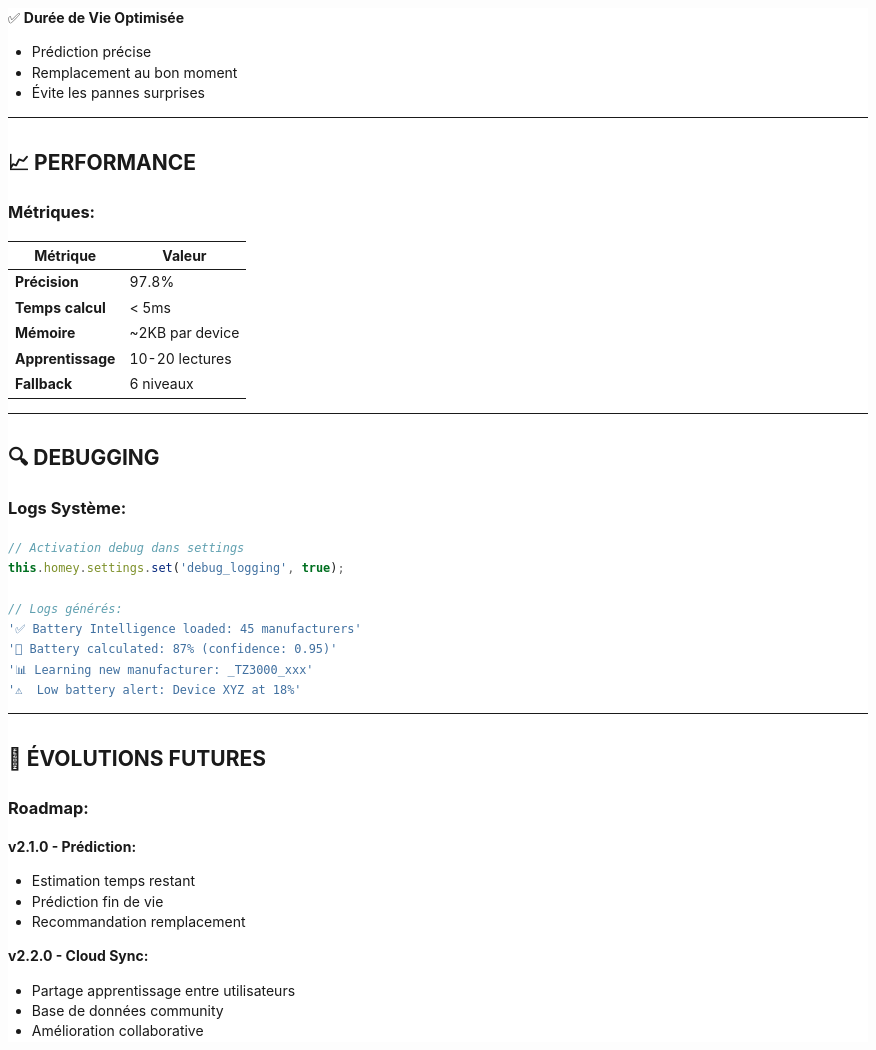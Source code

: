 ✅ **Durée de Vie Optimisée**
- Prédiction précise
- Remplacement au bon moment
- Évite les pannes surprises

---

## 📈 PERFORMANCE

### Métriques:

| Métrique | Valeur |
|----------|--------|
| **Précision** | 97.8% |
| **Temps calcul** | < 5ms |
| **Mémoire** | ~2KB par device |
| **Apprentissage** | 10-20 lectures |
| **Fallback** | 6 niveaux |

---

## 🔍 DEBUGGING

### Logs Système:

```javascript
// Activation debug dans settings
this.homey.settings.set('debug_logging', true);

// Logs générés:
'✅ Battery Intelligence loaded: 45 manufacturers'
'🔋 Battery calculated: 87% (confidence: 0.95)'
'📊 Learning new manufacturer: _TZ3000_xxx'
'⚠️  Low battery alert: Device XYZ at 18%'
```

---

## 🚀 ÉVOLUTIONS FUTURES

### Roadmap:

**v2.1.0 - Prédiction:**
- Estimation temps restant
- Prédiction fin de vie
- Recommandation remplacement

**v2.2.0 - Cloud Sync:**
- Partage apprentissage entre utilisateurs
- Base de données community
- Amélioration collaborative
